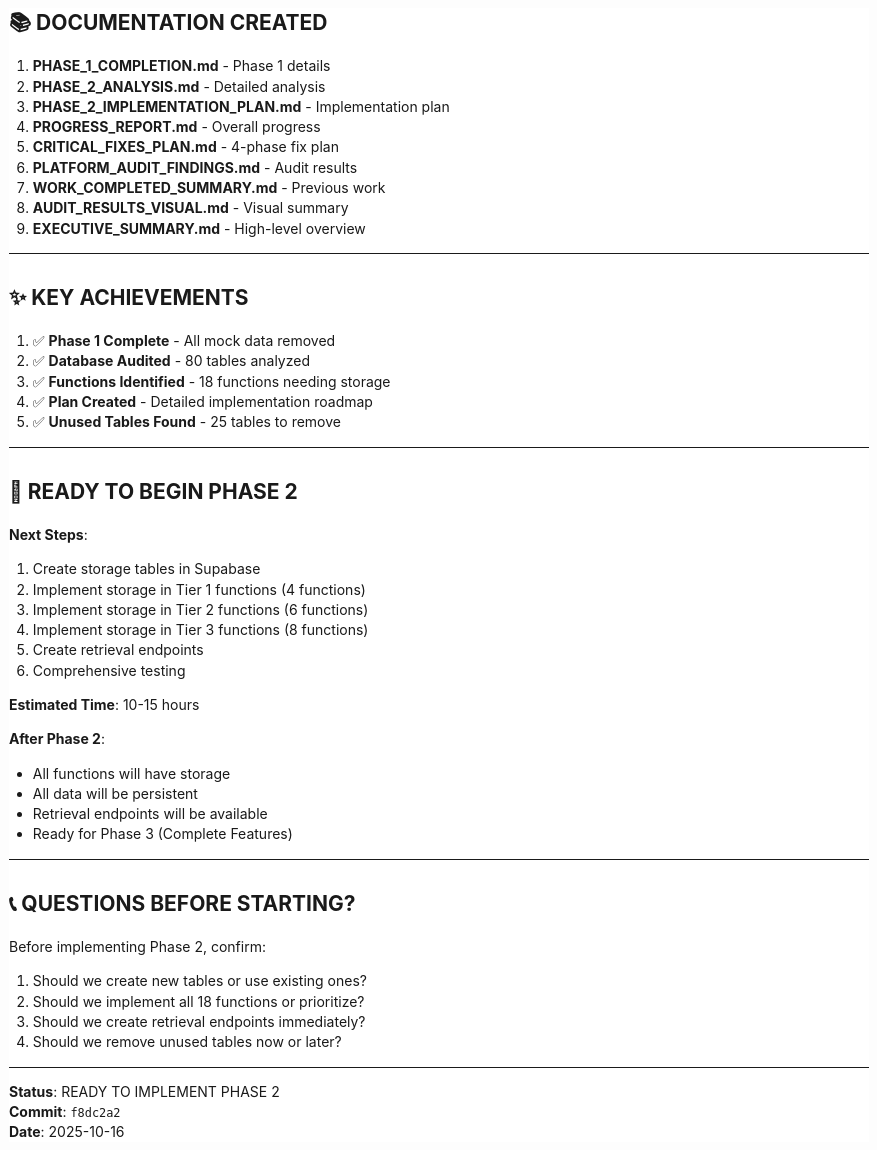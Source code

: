 
## 📚 DOCUMENTATION CREATED

1. **PHASE_1_COMPLETION.md** - Phase 1 details
2. **PHASE_2_ANALYSIS.md** - Detailed analysis
3. **PHASE_2_IMPLEMENTATION_PLAN.md** - Implementation plan
4. **PROGRESS_REPORT.md** - Overall progress
5. **CRITICAL_FIXES_PLAN.md** - 4-phase fix plan
6. **PLATFORM_AUDIT_FINDINGS.md** - Audit results
7. **WORK_COMPLETED_SUMMARY.md** - Previous work
8. **AUDIT_RESULTS_VISUAL.md** - Visual summary
9. **EXECUTIVE_SUMMARY.md** - High-level overview

---

## ✨ KEY ACHIEVEMENTS

1. ✅ **Phase 1 Complete** - All mock data removed
2. ✅ **Database Audited** - 80 tables analyzed
3. ✅ **Functions Identified** - 18 functions needing storage
4. ✅ **Plan Created** - Detailed implementation roadmap
5. ✅ **Unused Tables Found** - 25 tables to remove

---

## 🚀 READY TO BEGIN PHASE 2

**Next Steps**:
1. Create storage tables in Supabase
2. Implement storage in Tier 1 functions (4 functions)
3. Implement storage in Tier 2 functions (6 functions)
4. Implement storage in Tier 3 functions (8 functions)
5. Create retrieval endpoints
6. Comprehensive testing

**Estimated Time**: 10-15 hours

**After Phase 2**:
- All functions will have storage
- All data will be persistent
- Retrieval endpoints will be available
- Ready for Phase 3 (Complete Features)

---

## 📞 QUESTIONS BEFORE STARTING?

Before implementing Phase 2, confirm:
1. Should we create new tables or use existing ones?
2. Should we implement all 18 functions or prioritize?
3. Should we create retrieval endpoints immediately?
4. Should we remove unused tables now or later?

---

**Status**: READY TO IMPLEMENT PHASE 2  
**Commit**: `f8dc2a2`  
**Date**: 2025-10-16

